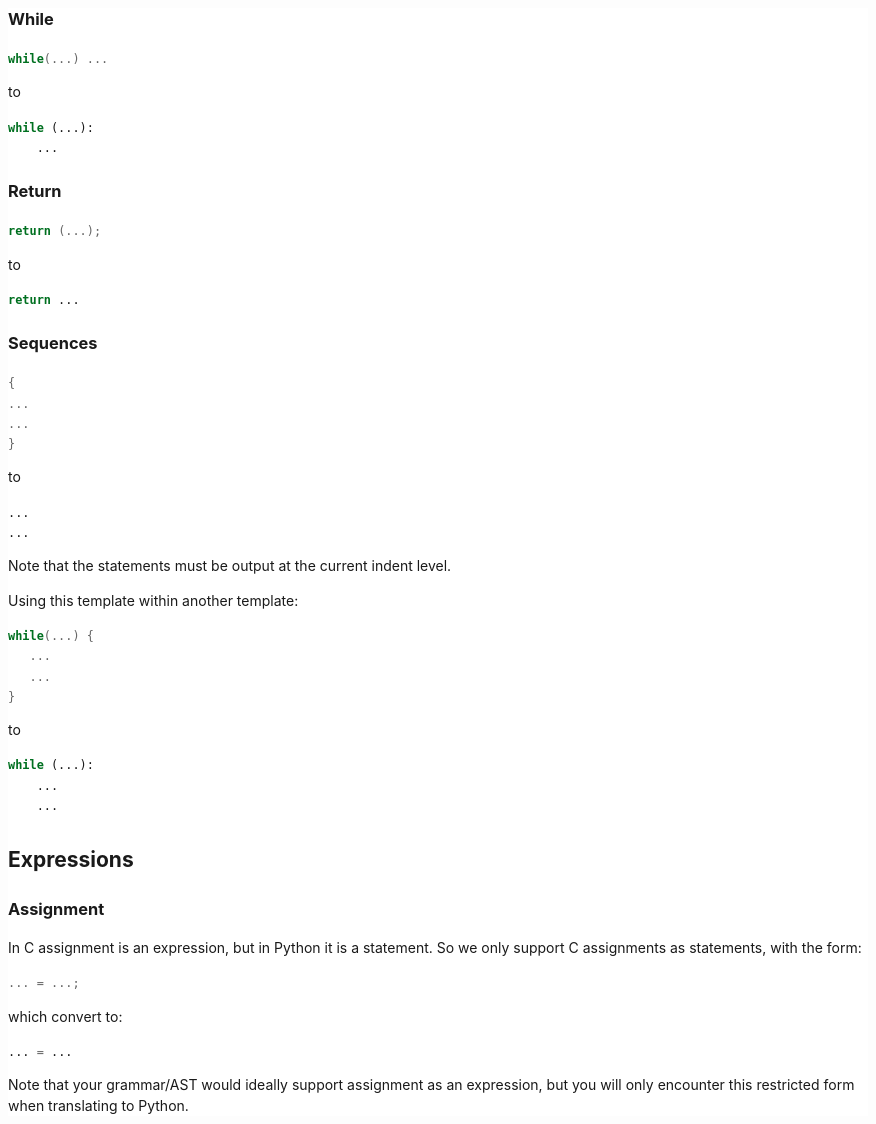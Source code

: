 ### While
```C
while(...) ...
```
to
```python
while (...):
    ...
```

### Return
```C
return (...);
```
to
```python
return ...
```

### Sequences
```C
{
...
...
}
```
to
```python
...
...
```
Note that the statements must be output at the current indent level.

Using this template within another template:
```C
while(...) {
   ...
   ...
}
```
to
```python
while (...):
    ...
    ...
```

Expressions
-----------

### Assignment

In C assignment is an expression, but in Python it is a statement. So we only
support C assignments as statements, with the form:
```C
... = ...;
```
which convert to:
```python
... = ...
```
Note that your grammar/AST would ideally support assignment as an expression,
but you will only encounter this restricted form when translating to Python.
